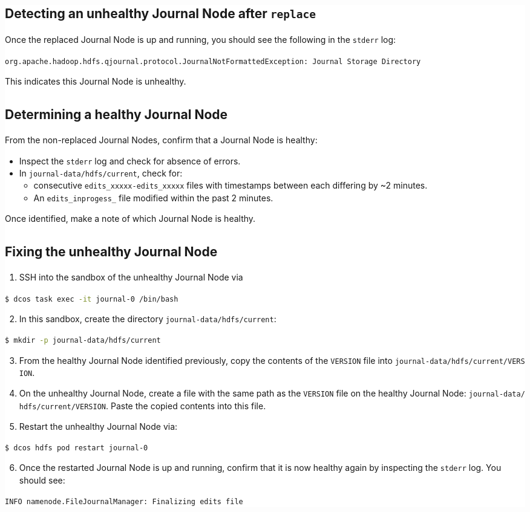 ## Detecting an unhealthy Journal Node after `replace`

Once the replaced Journal Node is up and running, you should see the following in the `stderr` log:
```
org.apache.hadoop.hdfs.qjournal.protocol.JournalNotFormattedException: Journal Storage Directory
```

This indicates this Journal Node is unhealthy.

## Determining a healthy Journal Node

From the non-replaced Journal Nodes, confirm that a Journal Node is healthy:
  - Inspect the `stderr` log and check for absence of errors.
  - In `journal-data/hdfs/current`, check for:
    - consecutive `edits_xxxxx-edits_xxxxx` files with timestamps between each differing by ~2 minutes.
    - An `edits_inprogess_` file modified within the past 2 minutes.

Once identified, make a note of which Journal Node is healthy.

## Fixing the unhealthy Journal Node

1. SSH into the sandbox of the unhealthy Journal Node via
```bash
$ dcos task exec -it journal-0 /bin/bash
```

2. In this sandbox, create the directory `journal-data/hdfs/current`:
```bash
$ mkdir -p journal-data/hdfs/current
```

3. From the healthy Journal Node identified previously, copy the contents of the `VERSION` file into `journal-data/hdfs/current/VERSION`.

4. On the unhealthy Journal Node, create a file with the same path as the `VERSION` file on the healthy Journal Node:
`journal-data/hdfs/current/VERSION`. Paste the copied contents into this file.

5. Restart the unhealthy Journal Node via:
```bash
$ dcos hdfs pod restart journal-0
```

6. Once the restarted Journal Node is up and running, confirm that it is now healthy again by inspecting the `stderr` log. You should see:
```bash
INFO namenode.FileJournalManager: Finalizing edits file
```
